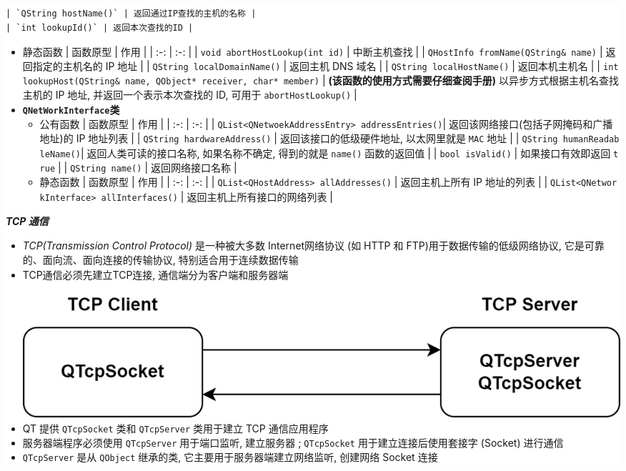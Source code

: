     | `QString hostName()` | 返回通过IP查找的主机的名称 |
    | `int lookupId()` | 返回本次查找的ID |
  - 静态函数
    | 函数原型 | 作用 |
    | :-: | :-: |
    | `void abortHostLookup(int id)` | 中断主机查找 |
    | `QHostInfo fromName(QString& name)` | 返回指定的主机名的 IP 地址 |
    | `QString localDomainName()` | 返回主机 DNS 域名 |
    | `QString localHostName()` | 返回本机主机名 |
    | `int lookupHost(QString& name, QObject* receiver, char* member)` | **(该函数的使用方式需要仔细查阅手册)** 以异步方式根据主机名查找主机的 IP 地址, 并返回一个表示本次查找的 ID, 可用于 `abortHostLookup()` |
- **`QNetWorkInterface`类**
  - 公有函数
    | 函数原型 | 作用 |
    | :-: | :-: |
    | `QList<QNetwoekAddressEntry> addressEntries()`| 返回该网络接口(包括子网掩码和广播地址)的 IP 地址列表 |
    | `QString hardwareAddress()` | 返回该接口的低级硬件地址, 以太网里就是 `MAC` 地址 |
    | `QString humanReadableName()`| 返回人类可读的接口名称, 如果名称不确定, 得到的就是 `name()` 函数的返回值 |
    | `bool isValid()` | 如果接口有效即返回 `true` |
    | `QString name()` | 返回网络接口名称 |
  - 静态函数
    | 函数原型 | 作用 |
    | :-: | :-: |
    | `QList<QHostAddress> allAddresses()` | 返回主机上所有 IP 地址的列表 |
    | `QList<QNetworkInterface> allInterfaces()` | 返回主机上所有接口的网络列表 |

***TCP 通信***
- *TCP(Transmission Control Protocol)* 是一种被大多数 Internet网络协议 (如 HTTP 和 FTP)用于数据传输的低级网络协议, 它是可靠的、面向流、面向连接的传输协议, 特别适合用于连续数据传输
- TCP通信必须先建立TCP连接,  通信端分为客户端和服务器端
  ![](./src/QT_TCP.png)
- QT 提供 `QTcpSocket` 类和 `QTcpServer` 类用于建立 TCP 通信应用程序
- 服务器端程序必须使用 `QTcpServer` 用于端口监听, 建立服务器 ; `QTcpSocket` 用于建立连接后使用套接字 (Socket) 进行通信
- `QTcpServer` 是从 `QObject` 继承的类, 它主要用于服务器端建立网络监听, 创建网络 Socket 连接
